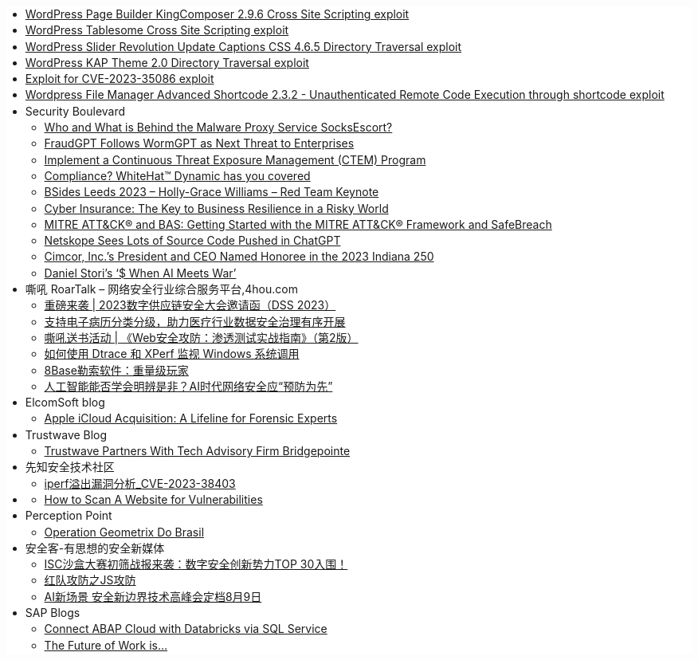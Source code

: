   - [WordPress Page Builder KingComposer 2.9.6 Cross Site Scripting exploit](https://sploitus.com/exploit?id=PACKETSTORM:173715&utm_source=rss&utm_medium=rss)
  - [WordPress Tablesome Cross Site Scripting exploit](https://sploitus.com/exploit?id=PACKETSTORM:173727&utm_source=rss&utm_medium=rss)
  - [WordPress Slider Revolution Update Captions CSS 4.6.5 Directory Traversal exploit](https://sploitus.com/exploit?id=PACKETSTORM:173707&utm_source=rss&utm_medium=rss)
  - [WordPress KAP Theme 2.0 Directory Traversal exploit](https://sploitus.com/exploit?id=PACKETSTORM:173709&utm_source=rss&utm_medium=rss)
  - [Exploit for CVE-2023-35086 exploit](https://sploitus.com/exploit?id=6B0A7A0A-3F55-5C61-9C42-E7E79EDD7F4F&utm_source=rss&utm_medium=rss)
  - [Wordpress File Manager Advanced Shortcode 2.3.2 - Unauthenticated Remote Code Execution through shortcode exploit](https://sploitus.com/exploit?id=MSF:EXPLOIT-MULTI-HTTP-WP_PLUGIN_FMA_SHORTCODE_UNAUTH_RCE-&utm_source=rss&utm_medium=rss)
- Security Boulevard
  - [Who and What is Behind the Malware Proxy Service SocksEscort?](https://securityboulevard.com/2023/07/who-and-what-is-behind-the-malware-proxy-service-socksescort/)
  - [FraudGPT Follows WormGPT as Next Threat to Enterprises](https://securityboulevard.com/2023/07/fraudgpt-follows-wormgpt-as-next-threat-to-enterprises/)
  - [Implement a Continuous Threat Exposure Management (CTEM) Program](https://securityboulevard.com/2023/07/implement-a-continuous-threat-exposure-management-ctem-program/)
  - [Compliance? WhiteHat™ Dynamic has you covered](https://securityboulevard.com/2023/07/compliance-whitehat-dynamic-has-you-covered/)
  - [BSides Leeds 2023 – Holly-Grace Williams – Red Team Keynote](https://securityboulevard.com/2023/07/bsides-leeds-2023-holly-grace-williams-red-team-keynote/)
  - [Cyber Insurance: The Key to Business Resilience in a Risky World](https://securityboulevard.com/2023/07/cyber-insurance-the-key-to-business-resilience-in-a-risky-world/)
  - [MITRE ATT&CK® and BAS: Getting Started with the MITRE ATT&CK® Framework and SafeBreach](https://securityboulevard.com/2023/07/mitre-attck-and-bas-getting-started-with-the-mitre-attck-framework-and-safebreach/)
  - [Netskope Sees Lots of Source Code Pushed in ChatGPT](https://securityboulevard.com/2023/07/netskope-sees-lots-of-source-code-pushed-in-chatgpt/)
  - [Cimcor, Inc.’s President and CEO Named Honoree in the 2023 Indiana 250](https://securityboulevard.com/2023/07/cimcor-inc-s-president-and-ceo-named-honoree-in-the-2023-indiana-250/)
  - [Daniel Stori’s ‘$ When AI Meets War’](https://securityboulevard.com/2023/07/daniel-storis-when-ai-meets-war-2/)
- 嘶吼 RoarTalk – 网络安全行业综合服务平台,4hou.com
  - [重磅来袭 | 2023数字供应链安全大会邀请函（DSS 2023）](https://www.4hou.com/posts/AXKl)
  - [支持电子病历分类分级，助力医疗行业数据安全治理有序开展](https://www.4hou.com/posts/yA2n)
  - [嘶吼送书活动 |  《Web安全攻防：渗透测试实战指南》（第2版）](https://www.4hou.com/posts/vxL5)
  - [如何使用 Dtrace 和 XPerf 监视 Windows 系统调用](https://www.4hou.com/posts/9AOJ)
  - [8Base勒索软件：重量级玩家](https://www.4hou.com/posts/AX8j)
  - [人工智能能否学会明辨是非？AI时代网络安全应“预防为先”](https://www.4hou.com/posts/wy78)
- ElcomSoft blog
  - [Apple iCloud Acquisition: A Lifeline for Forensic Experts](https://blog.elcomsoft.com/2023/07/apple-icloud-acquisition-a-lifeline-for-forensic-experts/)
- Trustwave Blog
  - [Trustwave Partners With Tech Advisory Firm Bridgepointe](https://www.trustwave.com/en-us/resources/blogs/trustwave-blog/trustwave-partners-with-tech-advisory-firm-bridgepointe/)
- 先知安全技术社区
  - [iperf溢出漏洞分析_CVE-2023-38403](https://xz.aliyun.com/t/12736)
- 
  - [How to Scan A Website for Vulnerabilities](https://blog.sucuri.net/2023/07/how-to-scan-website-for-vulnerabilities.html)
- Perception Point
  - [Operation Geometrix Do Brasil](https://perception-point.io/blog/operation-geometrix-do-brasil/)
- 安全客-有思想的安全新媒体
  - [ISC沙盒大赛初筛战报来袭：数字安全创新势力TOP 30入围！](https://www.anquanke.com/post/id/289872)
  - [红队攻防之JS攻防](https://www.anquanke.com/post/id/289774)
  - [AI新场景 安全新边界技术高峰会定档8月9日](https://www.anquanke.com/post/id/289859)
- SAP Blogs
  - [Connect ABAP Cloud with Databricks via SQL Service](https://blogs.sap.com/2023/07/25/connect-abap-cloud-with-databricks-via-sql-service/)
  - [The Future of Work is…](https://blogs.sap.com/2023/07/25/the-future-of-work-is.../)